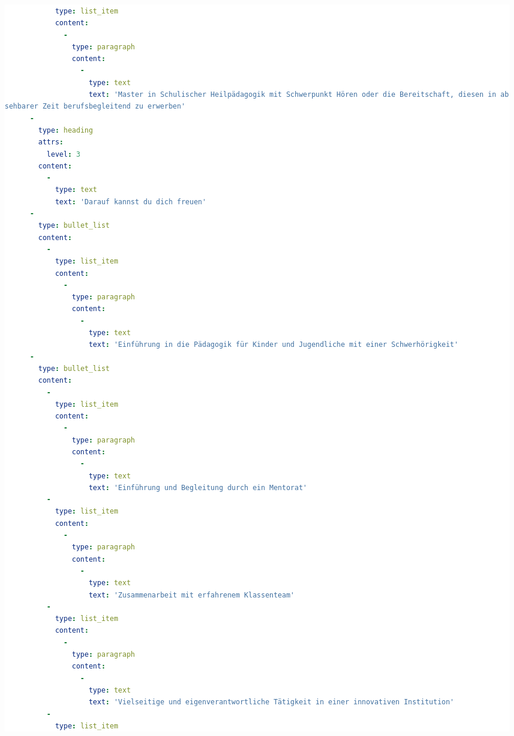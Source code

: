 ```yaml
            type: list_item
            content:
              -
                type: paragraph
                content:
                  -
                    type: text
                    text: 'Master in Schulischer Heilpädagogik mit Schwerpunkt Hören oder die Bereitschaft, diesen in absehbarer Zeit berufsbegleitend zu erwerben'
      -
        type: heading
        attrs:
          level: 3
        content:
          -
            type: text
            text: 'Darauf kannst du dich freuen'
      -
        type: bullet_list
        content:
          -
            type: list_item
            content:
              -
                type: paragraph
                content:
                  -
                    type: text
                    text: 'Einführung in die Pädagogik für Kinder und Jugendliche mit einer Schwerhörigkeit'
      -
        type: bullet_list
        content:
          -
            type: list_item
            content:
              -
                type: paragraph
                content:
                  -
                    type: text
                    text: 'Einführung und Begleitung durch ein Mentorat'
          -
            type: list_item
            content:
              -
                type: paragraph
                content:
                  -
                    type: text
                    text: 'Zusammenarbeit mit erfahrenem Klassenteam'
          -
            type: list_item
            content:
              -
                type: paragraph
                content:
                  -
                    type: text
                    text: 'Vielseitige und eigenverantwortliche Tätigkeit in einer innovativen Institution'
          -
            type: list_item
```